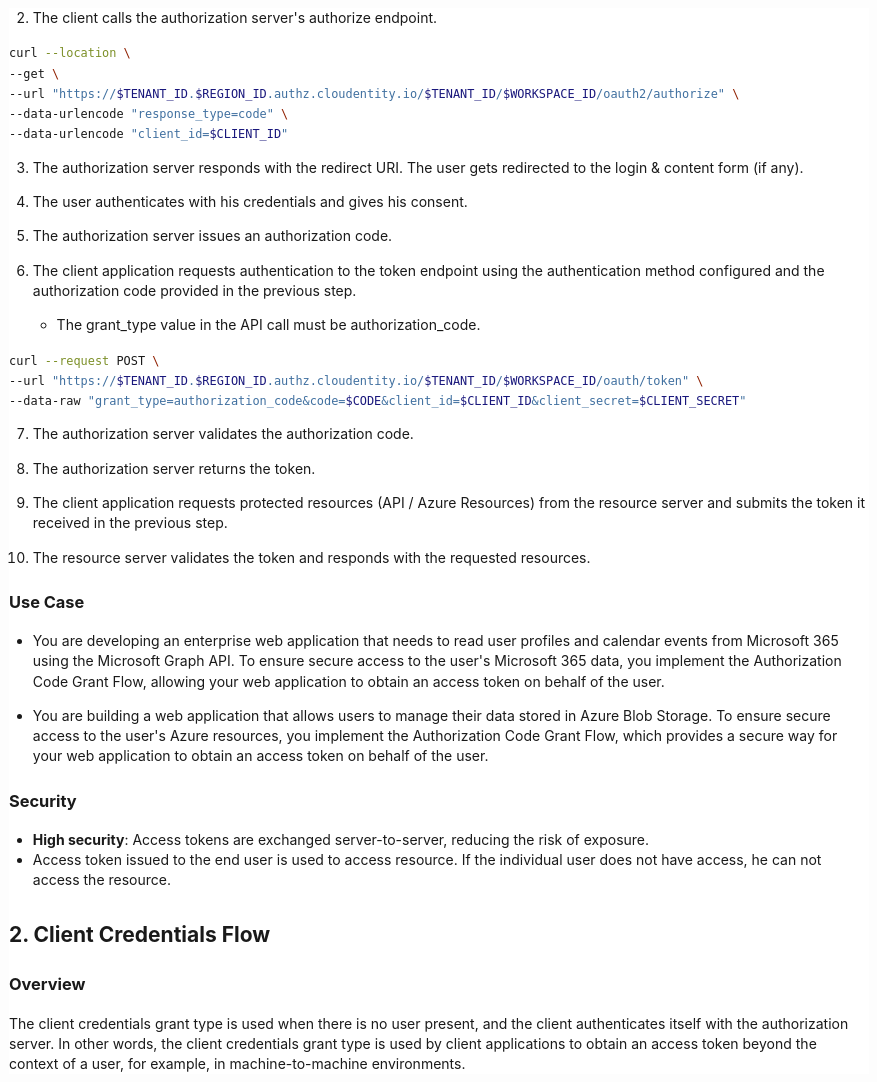 2. The client calls the authorization server's authorize endpoint.
```bash
curl --location \
--get \
--url "https://$TENANT_ID.$REGION_ID.authz.cloudentity.io/$TENANT_ID/$WORKSPACE_ID/oauth2/authorize" \
--data-urlencode "response_type=code" \
--data-urlencode "client_id=$CLIENT_ID"
```

3. The authorization server responds with the redirect URI. The user gets redirected to the login & content form (if any).

4. The user authenticates with his credentials and gives his consent.

5. The authorization server issues an authorization code.

6. The client application requests authentication to the token endpoint using the authentication method configured and the authorization code provided in the previous step.
    - The grant_type value in the API call must be authorization_code.
```bash
curl --request POST \
--url "https://$TENANT_ID.$REGION_ID.authz.cloudentity.io/$TENANT_ID/$WORKSPACE_ID/oauth/token" \
--data-raw "grant_type=authorization_code&code=$CODE&client_id=$CLIENT_ID&client_secret=$CLIENT_SECRET"
```

7. The authorization server validates the authorization code.

8. The authorization server returns the token.

9. The client application requests protected resources (API / Azure Resources) from the resource server and submits the token it received in the previous step.

10. The resource server validates the token and responds with the requested resources.

### Use Case
- You are developing an enterprise web application that needs to read user profiles and calendar events from Microsoft 365 using the Microsoft Graph API. To ensure secure access to the user's Microsoft 365 data, you implement the Authorization Code Grant Flow, allowing your web application to obtain an access token on behalf of the user.

- You are building a web application that allows users to manage their data stored in Azure Blob Storage. To ensure secure access to the user's Azure resources, you implement the Authorization Code Grant Flow, which provides a secure way for your web application to obtain an access token on behalf of the user.

### Security
- **High security**: Access tokens are exchanged server-to-server, reducing the risk of exposure.
- Access token issued to the end user is used to access resource. If the individual user does not have access, he can not access the resource.


## 2. Client Credentials Flow

### Overview
The client credentials grant type is used when there is no user present, and the client authenticates itself with the authorization server. In other words, the client credentials grant type is used by client applications to obtain an access token beyond the context of a user, for example, in machine-to-machine environments. 
